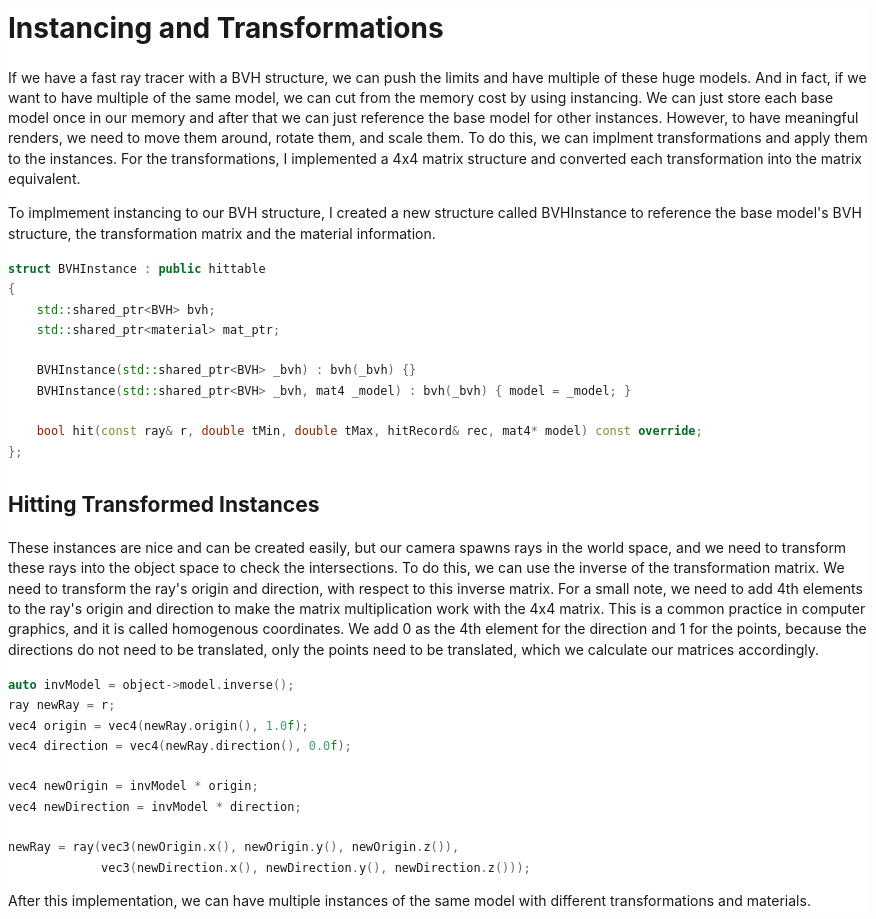 # Instancing and Transformations

If we have a fast ray tracer with a BVH structure, we can push the limits and have multiple of these huge models. And in fact, if we want to have multiple of the same model, we can cut from the memory cost by using instancing. We can just store each base model once in our memory and after that we can just reference the base model for other instances. However, to have meaningful renders, we need to move them around, rotate them, and scale them. To do this, we can implment transformations and apply them to the instances. For the transformations, I implemented a 4x4 matrix structure and converted each transformation into the matrix equivalent. 

To implmement instancing to our BVH structure, I created a new structure called BVHInstance to reference the base model's BVH structure, the transformation matrix and the material information. 

```cpp
struct BVHInstance : public hittable
{
	std::shared_ptr<BVH> bvh;
	std::shared_ptr<material> mat_ptr;

	BVHInstance(std::shared_ptr<BVH> _bvh) : bvh(_bvh) {}
	BVHInstance(std::shared_ptr<BVH> _bvh, mat4 _model) : bvh(_bvh) { model = _model; }

	bool hit(const ray& r, double tMin, double tMax, hitRecord& rec, mat4* model) const override;
};
```

## Hitting Transformed Instances

These instances are nice and can be created easily, but our camera spawns rays in the world space, and we need to transform these rays into the object space to check the intersections. To do this, we can use the inverse of the transformation matrix. We need to transform the ray's origin and direction, with respect to this inverse matrix. For a small note, we need to add 4th elements to the ray's origin and direction to make the matrix multiplication work with the 4x4 matrix. This is a common practice in computer graphics, and it is called homogenous coordinates. We add 0 as the 4th element for the direction and 1 for the points, because the directions do not need to be translated, only the points need to be translated, which we calculate our matrices accordingly.

```cpp
auto invModel = object->model.inverse();
ray newRay = r;
vec4 origin = vec4(newRay.origin(), 1.0f);
vec4 direction = vec4(newRay.direction(), 0.0f);

vec4 newOrigin = invModel * origin;
vec4 newDirection = invModel * direction;

newRay = ray(vec3(newOrigin.x(), newOrigin.y(), newOrigin.z()), 
             vec3(newDirection.x(), newDirection.y(), newDirection.z()));
```

After this implementation, we can have multiple instances of the same model with different transformations and materials.
